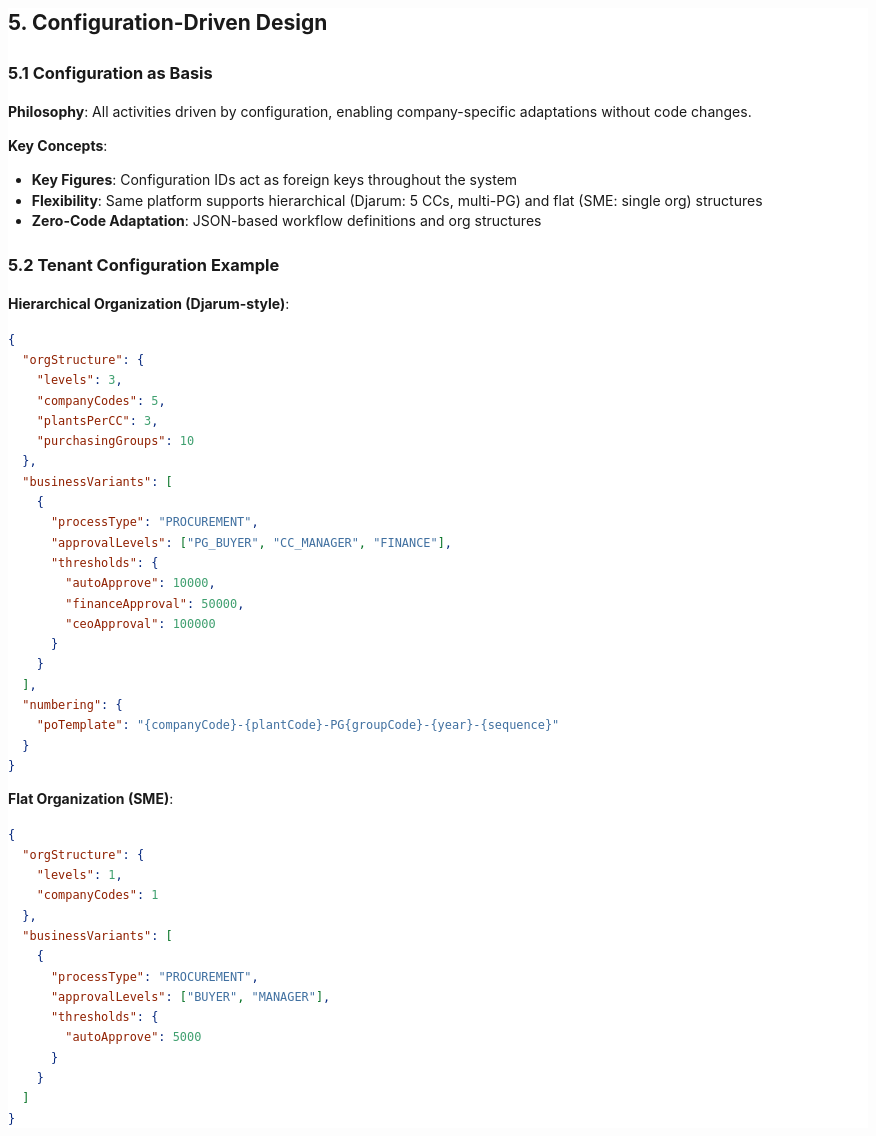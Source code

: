 
## 5. Configuration-Driven Design

### 5.1 Configuration as Basis

**Philosophy**: All activities driven by configuration, enabling company-specific adaptations without code changes.

**Key Concepts**:
- **Key Figures**: Configuration IDs act as foreign keys throughout the system
- **Flexibility**: Same platform supports hierarchical (Djarum: 5 CCs, multi-PG) and flat (SME: single org) structures
- **Zero-Code Adaptation**: JSON-based workflow definitions and org structures

### 5.2 Tenant Configuration Example

**Hierarchical Organization (Djarum-style)**:
```json
{
  "orgStructure": {
    "levels": 3,
    "companyCodes": 5,
    "plantsPerCC": 3,
    "purchasingGroups": 10
  },
  "businessVariants": [
    {
      "processType": "PROCUREMENT",
      "approvalLevels": ["PG_BUYER", "CC_MANAGER", "FINANCE"],
      "thresholds": {
        "autoApprove": 10000,
        "financeApproval": 50000,
        "ceoApproval": 100000
      }
    }
  ],
  "numbering": {
    "poTemplate": "{companyCode}-{plantCode}-PG{groupCode}-{year}-{sequence}"
  }
}
```

**Flat Organization (SME)**:
```json
{
  "orgStructure": {
    "levels": 1,
    "companyCodes": 1
  },
  "businessVariants": [
    {
      "processType": "PROCUREMENT",
      "approvalLevels": ["BUYER", "MANAGER"],
      "thresholds": {
        "autoApprove": 5000
      }
    }
  ]
}
```
